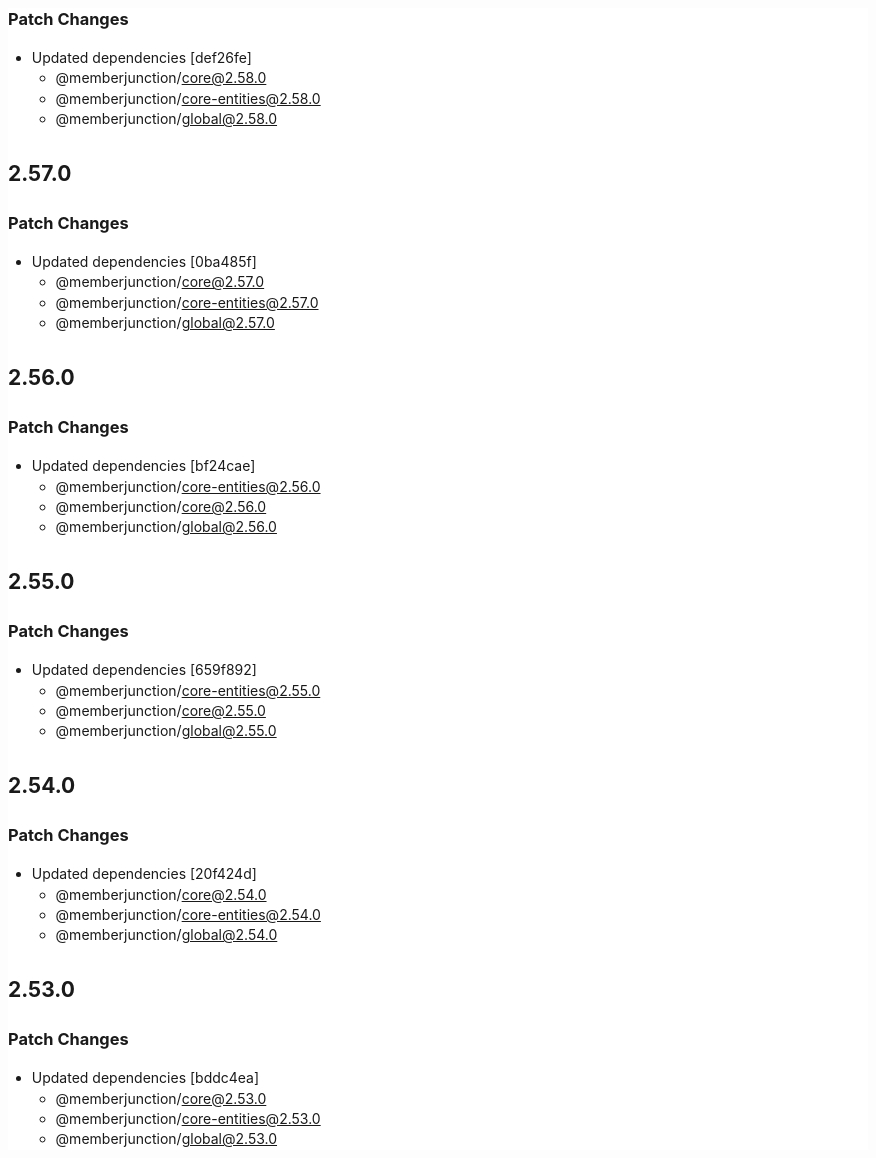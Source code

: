 ### Patch Changes

- Updated dependencies [def26fe]
  - @memberjunction/core@2.58.0
  - @memberjunction/core-entities@2.58.0
  - @memberjunction/global@2.58.0

## 2.57.0

### Patch Changes

- Updated dependencies [0ba485f]
  - @memberjunction/core@2.57.0
  - @memberjunction/core-entities@2.57.0
  - @memberjunction/global@2.57.0

## 2.56.0

### Patch Changes

- Updated dependencies [bf24cae]
  - @memberjunction/core-entities@2.56.0
  - @memberjunction/core@2.56.0
  - @memberjunction/global@2.56.0

## 2.55.0

### Patch Changes

- Updated dependencies [659f892]
  - @memberjunction/core-entities@2.55.0
  - @memberjunction/core@2.55.0
  - @memberjunction/global@2.55.0

## 2.54.0

### Patch Changes

- Updated dependencies [20f424d]
  - @memberjunction/core@2.54.0
  - @memberjunction/core-entities@2.54.0
  - @memberjunction/global@2.54.0

## 2.53.0

### Patch Changes

- Updated dependencies [bddc4ea]
  - @memberjunction/core@2.53.0
  - @memberjunction/core-entities@2.53.0
  - @memberjunction/global@2.53.0
